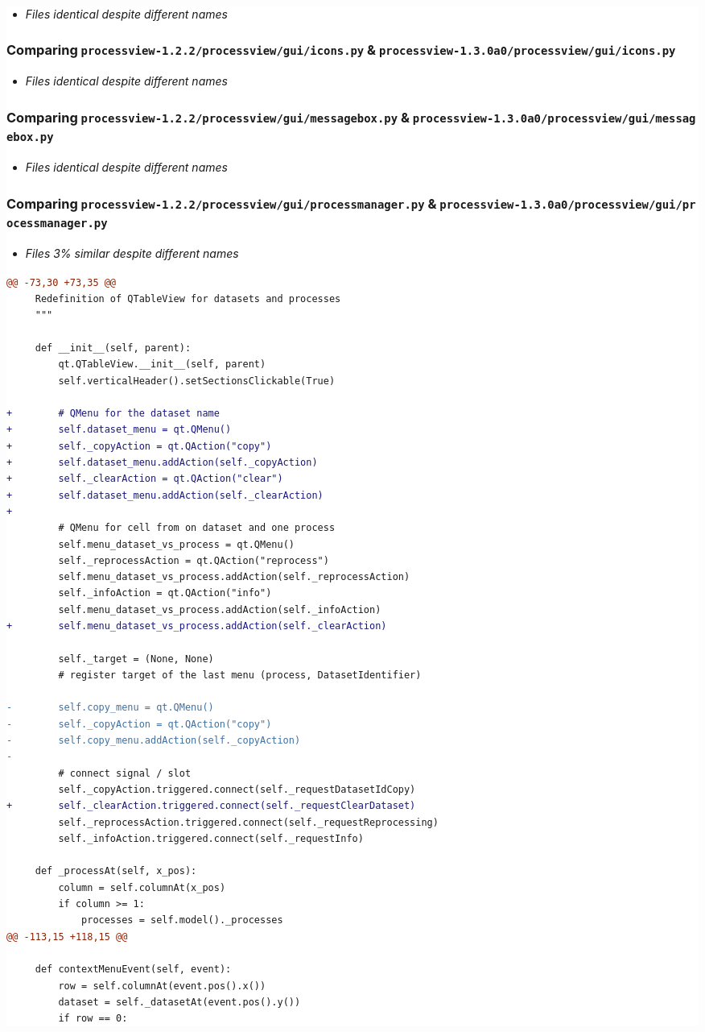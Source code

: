  * *Files identical despite different names*

### Comparing `processview-1.2.2/processview/gui/icons.py` & `processview-1.3.0a0/processview/gui/icons.py`

 * *Files identical despite different names*

### Comparing `processview-1.2.2/processview/gui/messagebox.py` & `processview-1.3.0a0/processview/gui/messagebox.py`

 * *Files identical despite different names*

### Comparing `processview-1.2.2/processview/gui/processmanager.py` & `processview-1.3.0a0/processview/gui/processmanager.py`

 * *Files 3% similar despite different names*

```diff
@@ -73,30 +73,35 @@
     Redefinition of QTableView for datasets and processes
     """
 
     def __init__(self, parent):
         qt.QTableView.__init__(self, parent)
         self.verticalHeader().setSectionsClickable(True)
 
+        # QMenu for the dataset name
+        self.dataset_menu = qt.QMenu()
+        self._copyAction = qt.QAction("copy")
+        self.dataset_menu.addAction(self._copyAction)
+        self._clearAction = qt.QAction("clear")
+        self.dataset_menu.addAction(self._clearAction)
+
         # QMenu for cell from on dataset and one process
         self.menu_dataset_vs_process = qt.QMenu()
         self._reprocessAction = qt.QAction("reprocess")
         self.menu_dataset_vs_process.addAction(self._reprocessAction)
         self._infoAction = qt.QAction("info")
         self.menu_dataset_vs_process.addAction(self._infoAction)
+        self.menu_dataset_vs_process.addAction(self._clearAction)
 
         self._target = (None, None)
         # register target of the last menu (process, DatasetIdentifier)
 
-        self.copy_menu = qt.QMenu()
-        self._copyAction = qt.QAction("copy")
-        self.copy_menu.addAction(self._copyAction)
-
         # connect signal / slot
         self._copyAction.triggered.connect(self._requestDatasetIdCopy)
+        self._clearAction.triggered.connect(self._requestClearDataset)
         self._reprocessAction.triggered.connect(self._requestReprocessing)
         self._infoAction.triggered.connect(self._requestInfo)
 
     def _processAt(self, x_pos):
         column = self.columnAt(x_pos)
         if column >= 1:
             processes = self.model()._processes
@@ -113,15 +118,15 @@
 
     def contextMenuEvent(self, event):
         row = self.columnAt(event.pos().x())
         dataset = self._datasetAt(event.pos().y())
         if row == 0:
```
